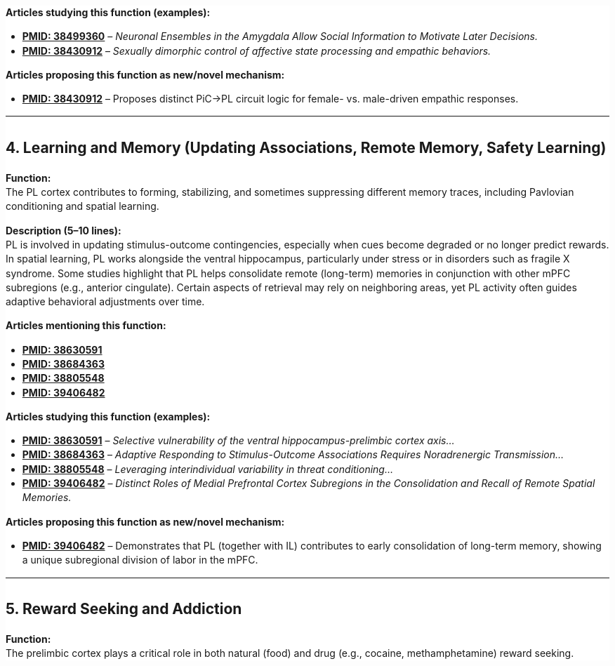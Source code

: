 **Articles studying this function (examples):**  
- [**PMID: 38499360**](https://pubmed.ncbi.nlm.nih.gov/38499360) – *Neuronal Ensembles in the Amygdala Allow Social Information to Motivate Later Decisions.*  
- [**PMID: 38430912**](https://pubmed.ncbi.nlm.nih.gov/38430912) – *Sexually dimorphic control of affective state processing and empathic behaviors.*  

**Articles proposing this function as new/novel mechanism:**  
- [**PMID: 38430912**](https://pubmed.ncbi.nlm.nih.gov/38430912) – Proposes distinct PiC→PL circuit logic for female- vs. male-driven empathic responses.

---

## 4. **Learning and Memory (Updating Associations, Remote Memory, Safety Learning)**

**Function:**  
The PL cortex contributes to forming, stabilizing, and sometimes suppressing different memory traces, including Pavlovian conditioning and spatial learning.

**Description (5–10 lines):**  
PL is involved in updating stimulus-outcome contingencies, especially when cues become degraded or no longer predict rewards. In spatial learning, PL works alongside the ventral hippocampus, particularly under stress or in disorders such as fragile X syndrome. Some studies highlight that PL helps consolidate remote (long-term) memories in conjunction with other mPFC subregions (e.g., anterior cingulate). Certain aspects of retrieval may rely on neighboring areas, yet PL activity often guides adaptive behavioral adjustments over time.

**Articles mentioning this function:**  
- [**PMID: 38630591**](https://pubmed.ncbi.nlm.nih.gov/38630591)  
- [**PMID: 38684363**](https://pubmed.ncbi.nlm.nih.gov/38684363)  
- [**PMID: 38805548**](https://pubmed.ncbi.nlm.nih.gov/38805548)  
- [**PMID: 39406482**](https://pubmed.ncbi.nlm.nih.gov/39406482)  

**Articles studying this function (examples):**  
- [**PMID: 38630591**](https://pubmed.ncbi.nlm.nih.gov/38630591) – *Selective vulnerability of the ventral hippocampus-prelimbic cortex axis…*  
- [**PMID: 38684363**](https://pubmed.ncbi.nlm.nih.gov/38684363) – *Adaptive Responding to Stimulus-Outcome Associations Requires Noradrenergic Transmission…*  
- [**PMID: 38805548**](https://pubmed.ncbi.nlm.nih.gov/38805548) – *Leveraging interindividual variability in threat conditioning…*  
- [**PMID: 39406482**](https://pubmed.ncbi.nlm.nih.gov/39406482) – *Distinct Roles of Medial Prefrontal Cortex Subregions in the Consolidation and Recall of Remote Spatial Memories.*  

**Articles proposing this function as new/novel mechanism:**  
- [**PMID: 39406482**](https://pubmed.ncbi.nlm.nih.gov/39406482) – Demonstrates that PL (together with IL) contributes to early consolidation of long-term memory, showing a unique subregional division of labor in the mPFC.

---

## 5. **Reward Seeking and Addiction**

**Function:**  
The prelimbic cortex plays a critical role in both natural (food) and drug (e.g., cocaine, methamphetamine) reward seeking.
